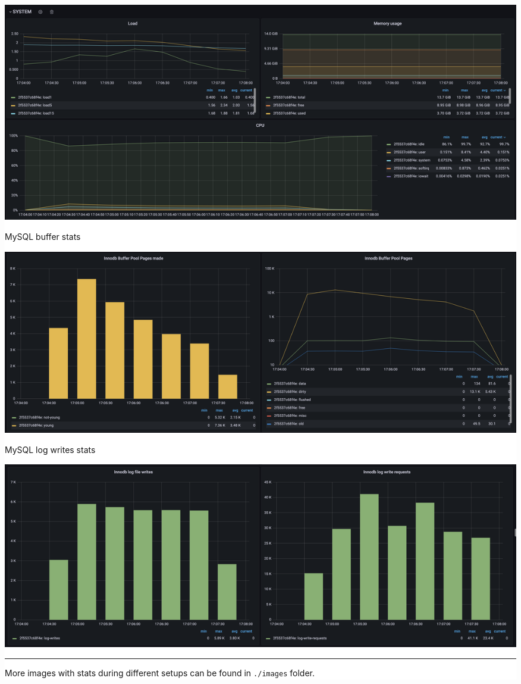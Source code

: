 ![hash_writing_2_system_stats.png](images%2Fhash%2Fhash_writing_2_system_stats.png)

MySQL buffer stats

![hash_writing_2_mysql_buffer.png](images%2Fhash%2Fhash_writing_2_mysql_buffer.png)

MySQL log writes stats

![hash_writing_2_mysql_log_writes.png](images%2Fhash%2Fhash_writing_2_mysql_log_writes.png)

---

More images with stats during different setups can be found in `./images` folder.
